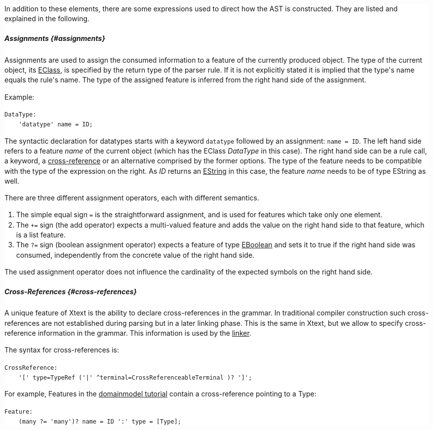 In addition to these elements, there are some expressions used to direct how the AST is constructed. They are listed and explained in the following.

##### Assignments {#assignments}

Assignments are used to assign the consumed information to a feature of the currently produced object. The type of the current object, its [EClass]({{site.src.emf}}/plugins/org.eclipse.emf.ecore/src/org/eclipse/emf/ecore/EClass.java), is specified by the return type of the parser rule. If it is not explicitly stated it is implied that the type's name equals the rule's name. The type of the assigned feature is inferred from the right hand side of the assignment.

Example:

```xtext
DataType:
    'datatype' name = ID;
```

The syntactic declaration for datatypes starts with a keyword `datatype` followed by an assignment: `name = ID`. The left hand side refers to a feature *name* of the current object (which has the EClass *DataType* in this case). The right hand side can be a rule call, a keyword, a [cross-reference](301_grammarlanguage.html#cross-references) or an alternative comprised by the former options. The type of the feature needs to be compatible with the type of the expression on the right. As *ID* returns an [EString]({{site.javadoc.java}}/java/lang/String.html) in this case, the feature *name* needs to be of type EString as well.

There are three different assignment operators, each with different semantics.

1.  The simple equal sign `=` is the straightforward assignment, and is used for features which take only one element.
1.  The `+=` sign (the add operator) expects a multi-valued feature and adds the value on the right hand side to that feature, which is a list feature.
1.  The `?=` sign (boolean assignment operator) expects a feature of type [EBoolean]({{site.javadoc.java}}/java/lang/Boolean.html) and sets it to true if the right hand side was consumed, independently from the concrete value of the right hand side.

The used assignment operator does not influence the cardinality of the expected symbols on the right hand side.

##### Cross-References {#cross-references}

A unique feature of Xtext is the ability to declare cross-references in the grammar. In traditional compiler construction such cross-references are not established during parsing but in a later linking phase. This is the same in Xtext, but we allow to specify cross-reference information in the grammar. This information is used by the [linker](303_runtime_concepts.html#linking).

The syntax for cross-references is:

```xtext
CrossReference:
    '[' type=TypeRef ('|' ^terminal=CrossReferenceableTerminal )? ']';
```

For example, Features in the [domainmodel tutorial](102_domainmodelwalkthrough.html) contain a cross-reference pointing to a Type:

```xtext
Feature:
    (many ?= 'many')? name = ID ':' type = [Type];
```
